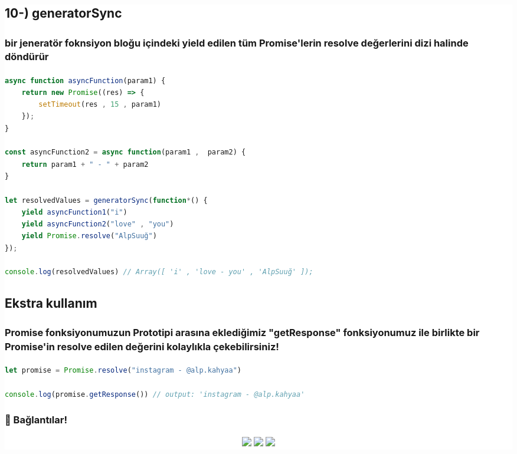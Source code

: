 ## 10-) generatorSync
### bir jeneratör foknsiyon bloğu içindeki yield edilen tüm Promise'lerin resolve değerlerini dizi halinde döndürür
```js
async function asyncFunction(param1) {
    return new Promise((res) => { 
        setTimeout(res , 15 , param1)
    });
}

const asyncFunction2 = async function(param1 ,  param2) {
    return param1 + " - " + param2
}

let resolvedValues = generatorSync(function*() {
    yield asyncFunction1("i")
    yield asyncFunction2("love" , "you")
    yield Promise.resolve("AlpSuuğ")
});

console.log(resolvedValues) // Array([ 'i' , 'love - you' , 'AlpSuuğ' ]);
```
## Ekstra kullanım 
### Promise fonksiyonumuzun Prototipi arasına eklediğimiz "getResponse" fonksiyonumuz ile birlikte bir Promise'in resolve edilen değerini kolaylıkla çekebilirsiniz!
```js
let promise = Promise.resolve("instagram - @alp.kahyaa")

console.log(promise.getResponse()) // output: 'instagram - @alp.kahyaa'
```

<h3>🌟 Bağlantılar!</h3>
<p align="center">
<a href="https://www.instagram.com/alp.kahyaa/" target"blank_"><img src="https://img.shields.io/badge/INSTAGRAM%20-DC3175.svg?&style=for-the-badge&logo=instagram&logoColor=white"></a>
<a href="https://discord.com/users/721391768255594577" target"blank_"><img src="https://img.shields.io/badge/Discord-ffbb00?style=for-the-badge&logo=discord&logoColor=white"></a>
<a href="https://alpsu-u-teala.glitch.me" target"blank_"><img src="https://img.shields.io/badge/Website-ff0004?style=for-the-badge&logo=google&logoColor=white"></a>
</p>
